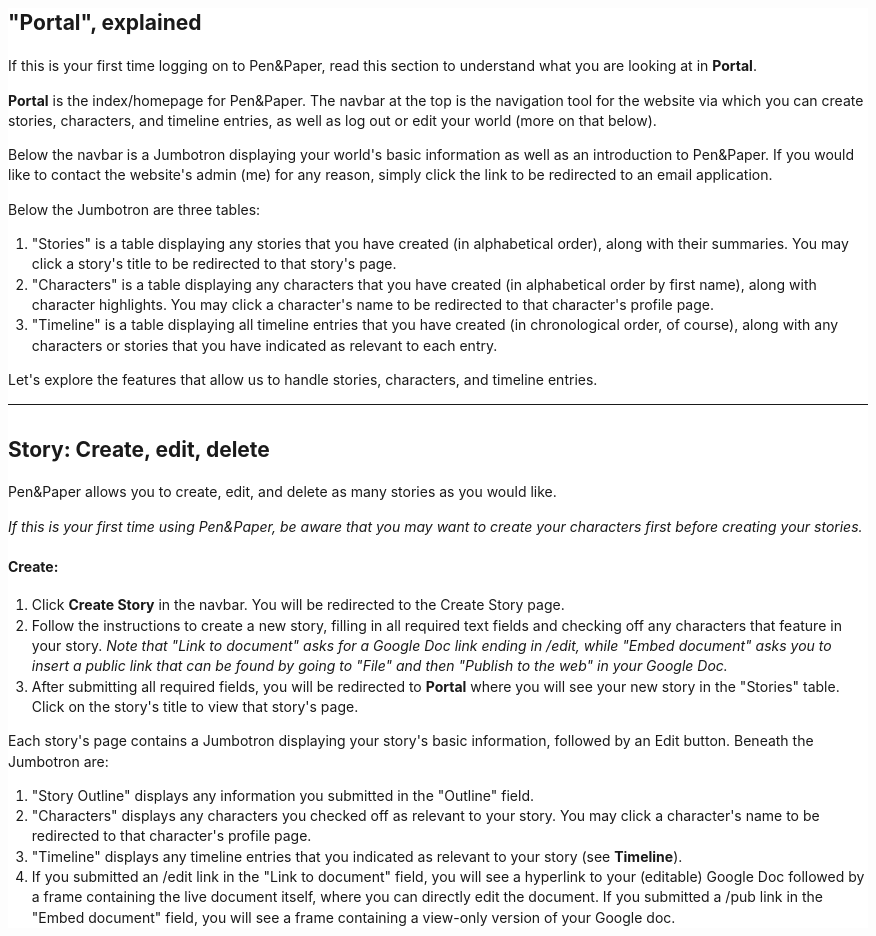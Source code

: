 
## "Portal", explained ##

If this is your first time logging on to Pen&Paper, read this section to understand what you are looking at in **Portal**.

**Portal** is the index/homepage for Pen&Paper. The navbar at the top is the navigation tool for the website via which you can create stories, characters, and timeline entries, as well as log out or edit your world (more on that below).

Below the navbar is a Jumbotron displaying your world's basic information as well as an introduction to Pen&Paper.
If you would like to contact the website's admin (me) for any reason, simply click the link to be redirected to an email application.

Below the Jumbotron are three tables:
1. "Stories" is a table displaying any stories that you have created (in alphabetical order), along with their summaries. You may click a story's title to be redirected to that story's page.
2. "Characters" is a table displaying any characters that you have created (in alphabetical order by first name), along with character highlights. You may click a character's name to be redirected to that character's profile page.
3. "Timeline" is a table displaying all timeline entries that you have created (in chronological order, of course), along with any characters or stories that you have indicated as relevant to each entry.

Let's explore the features that allow us to handle stories, characters, and timeline entries.

---

## Story: Create, edit, delete ##

Pen&Paper allows you to create, edit, and delete as many stories as you would like.

*If this is your first time using Pen&Paper, be aware that you may want to create your characters first before creating your stories.*

#### Create: ####
1. Click **Create Story** in the navbar. You will be redirected to the Create Story page.
2. Follow the instructions to create a new story, filling in all required text fields and checking off any characters that feature in your story.
*Note that "Link to document" asks for a Google Doc link ending in /edit, while "Embed document" asks you to insert a public link that can be found by going to "File" and then "Publish to the web" in your Google Doc.*
3. After submitting all required fields, you will be redirected to **Portal** where you will see your new story in the "Stories" table. Click on the story's title to view that story's page.

Each story's page contains a Jumbotron displaying your story's basic information, followed by an Edit button. Beneath the Jumbotron are:
1. "Story Outline" displays any information you submitted in the "Outline" field.
2. "Characters" displays any characters you checked off as relevant to your story. You may click a character's name to be redirected to that character's profile page.
3. "Timeline" displays any timeline entries that you indicated as relevant to your story (see **Timeline**).
4. If you submitted an /edit link in the "Link to document" field, you will see a hyperlink to your (editable) Google Doc followed by a frame containing the live document itself, where you can directly edit the document. If you submitted a /pub link in the "Embed document" field, you will see a frame containing a view-only version of your Google doc.
